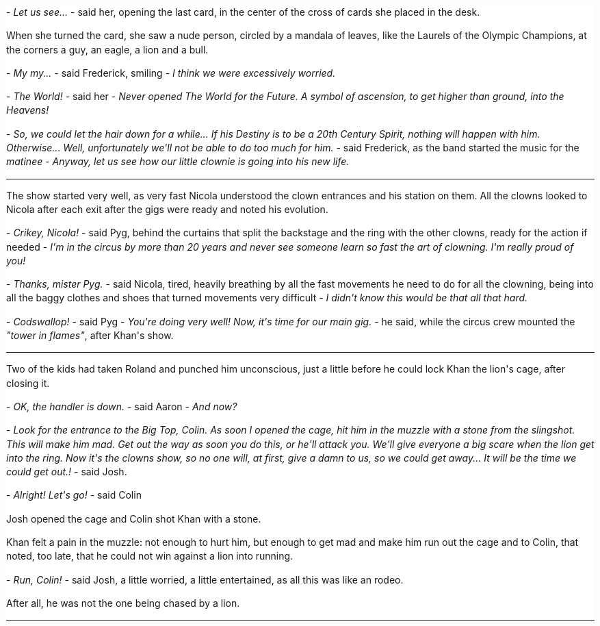 \- _Let us see..._ - said her, opening the last card, in the center of the cross of cards she placed in the desk.

When she turned the card, she saw a nude person, circled by a mandala of leaves, like the Laurels of the Olympic Champions, at the corners a guy, an eagle, a lion and a bull.

\- _My my..._ - said Frederick, smiling - _I think we were excessively worried._

\- _The World!_ - said her - _Never opened The World for the Future. A symbol of ascension, to get higher than ground, into the Heavens!_

\- _So, we could let the hair down for a while... If his Destiny is to be a 20th Century Spirit, nothing will happen with him. Otherwise... Well, unfortunately we'll not be able to do too much for him._ - said Frederick, as the band started the music for the _matinee_ - _Anyway, let us see how our little clownie is going into his new life._

---

The show started very well, as very fast Nicola understood the clown entrances and his station on them. All the clowns looked to Nicola after each exit after the gigs were ready and noted his evolution.

\- _Crikey, Nicola!_ - said Pyg, behind the curtains that split the backstage and the ring with the other clowns, ready for the action if needed - _I'm in the circus by more than 20 years and never see someone learn so fast the art of clowning. I'm really proud of you!_

\- _Thanks, mister Pyg._ - said Nicola, tired, heavily breathing by all the fast movements he need to do for all the clowning, being into all the baggy clothes and shoes that turned movements very difficult - _I didn't know this would be that all that hard._

\- _Codswallop!_ - said Pyg - _You're doing very well! Now, it's time for our  main gig._ - he said, while the circus crew mounted the _"tower in flames"_, after Khan's show.

---

Two of the kids had taken Roland and punched him unconscious, just a little before he could lock Khan the lion's cage, after closing it.

\- _OK, the handler is down._ - said Aaron - _And now?_

\- _Look for the entrance to the Big Top, Colin. As soon I opened the cage, hit him in the muzzle with a stone from the slingshot. This will make him mad. Get out the way as soon you do this, or he'll attack you. We'll give everyone a big scare when the lion get into the ring. Now it's the clowns show, so no one will, at first, give a damn to us, so we could get away... It will be the time we could get out.!_ - said Josh.

\- _Alright! Let's go!_ - said Colin

Josh opened the cage and Colin shot Khan with a stone.

Khan felt a pain in the muzzle: not enough to hurt him, but enough to get mad and make him run out the cage and to Colin, that noted, too late, that he could not win against a lion into running.

\- _Run, Colin!_ - said Josh, a little worried, a little entertained, as all this was like an rodeo.

After all, he was not the one being chased by a lion.

---
